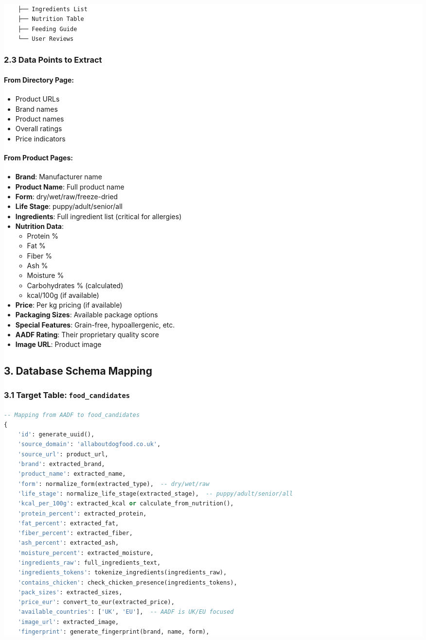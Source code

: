 ```
    ├── Ingredients List
    ├── Nutrition Table
    ├── Feeding Guide
    └── User Reviews
```

### 2.3 Data Points to Extract

#### From Directory Page:
- Product URLs
- Brand names
- Product names
- Overall ratings
- Price indicators

#### From Product Pages:
- **Brand**: Manufacturer name
- **Product Name**: Full product name
- **Form**: dry/wet/raw/freeze-dried
- **Life Stage**: puppy/adult/senior/all
- **Ingredients**: Full ingredient list (critical for allergies)
- **Nutrition Data**:
  - Protein %
  - Fat %
  - Fiber %
  - Ash %
  - Moisture %
  - Carbohydrates % (calculated)
  - kcal/100g (if available)
- **Price**: Per kg pricing (if available)
- **Packaging Sizes**: Available package options
- **Special Features**: Grain-free, hypoallergenic, etc.
- **AADF Rating**: Their proprietary quality score
- **Image URL**: Product image

## 3. Database Schema Mapping

### 3.1 Target Table: `food_candidates`
```sql
-- Mapping from AADF to food_candidates
{
    'id': generate_uuid(),
    'source_domain': 'allaboutdogfood.co.uk',
    'source_url': product_url,
    'brand': extracted_brand,
    'product_name': extracted_name,
    'form': normalize_form(extracted_type),  -- dry/wet/raw
    'life_stage': normalize_life_stage(extracted_stage),  -- puppy/adult/senior/all
    'kcal_per_100g': extracted_kcal or calculate_from_nutrition(),
    'protein_percent': extracted_protein,
    'fat_percent': extracted_fat,
    'fiber_percent': extracted_fiber,
    'ash_percent': extracted_ash,
    'moisture_percent': extracted_moisture,
    'ingredients_raw': full_ingredients_text,
    'ingredients_tokens': tokenize_ingredients(ingredients_raw),
    'contains_chicken': check_chicken_presence(ingredients_tokens),
    'pack_sizes': extracted_sizes,
    'price_eur': convert_to_eur(extracted_price),
    'available_countries': ['UK', 'EU'],  -- AADF is UK/EU focused
    'image_url': extracted_image,
    'fingerprint': generate_fingerprint(brand, name, form),
```